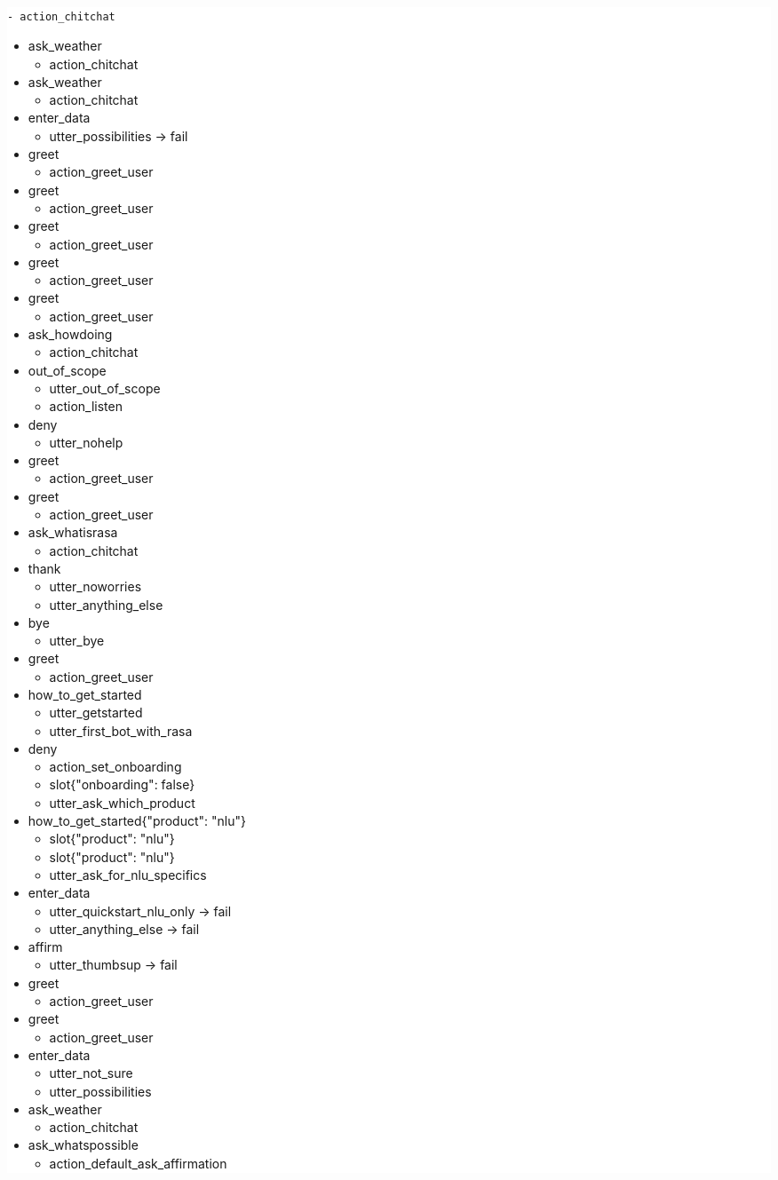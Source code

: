     - action_chitchat
* ask_weather
    - action_chitchat
* ask_weather
    - action_chitchat
* enter_data
    - utter_possibilities -> fail   <!-- predicted: utter_not_sure -> fail -->
* greet
    - action_greet_user
* greet
    - action_greet_user
* greet
    - action_greet_user
* greet
    - action_greet_user
* greet
    - action_greet_user
* ask_howdoing
    - action_chitchat
* out_of_scope
    - utter_out_of_scope
    - action_listen   <!-- predicted: utter_possibilities -->
* deny
    - utter_nohelp   <!-- predicted: utter_nohelp -> fail -->
* greet
    - action_greet_user
* greet
    - action_greet_user
* ask_whatisrasa
    - action_chitchat
* thank
    - utter_noworries   <!-- predicted: utter_noworries -> fail -->
    - utter_anything_else   <!-- predicted: utter_anything_else -> fail -->
* bye
    - utter_bye   <!-- predicted: utter_bye -> fail -->
* greet
    - action_greet_user
* how_to_get_started
    - utter_getstarted
    - utter_first_bot_with_rasa
* deny
    - action_set_onboarding
    - slot{"onboarding": false}
    - utter_ask_which_product
* how_to_get_started{"product": "nlu"}
    - slot{"product": "nlu"}
    - slot{"product": "nlu"}
    - utter_ask_for_nlu_specifics
* enter_data
    - utter_quickstart_nlu_only -> fail   <!-- predicted: utter_not_sure -> fail -->
    - utter_anything_else -> fail   <!-- predicted: utter_anything_else -->
* affirm
    - utter_thumbsup -> fail   <!-- predicted: utter_what_help -> fail -->
* greet
    - action_greet_user
* greet
    - action_greet_user   <!-- predicted: action_greet_user -> fail -->
* enter_data
    - utter_not_sure   <!-- predicted: utter_not_sure -> fail -->
    - utter_possibilities   <!-- predicted: utter_possibilities -> fail -->
* ask_weather
    - action_chitchat
* ask_whatspossible
    - action_default_ask_affirmation   <!-- predicted: action_chitchat -->
